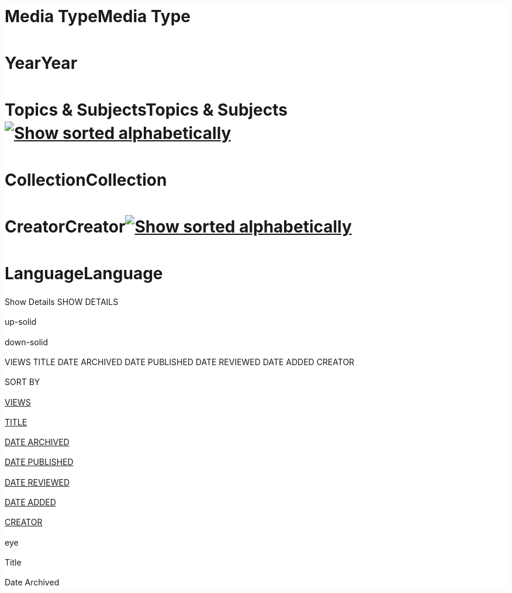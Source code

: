   

Media Type<span class="hidden-xs">Media Type</span>
===================================================

Year<span class="hidden-xs">Year</span>
=======================================

Topics & Subjects<span class="hidden-xs">Topics & Subjects</span><a href="/details/movies&amp;morf=-subject" class="js-more-facets-click"><img src="/images/filter-count.png" title="Show sorted alphabetically" alt="Show sorted alphabetically" class="filter-" /></a>
========================================================================================================================================================================================================================================================================

Collection<span class="hidden-xs">Collection</span>
===================================================

Creator<span class="hidden-xs">Creator</span><a href="/details/movies&amp;morf=-creator" class="js-more-facets-click"><img src="/images/filter-count.png" title="Show sorted alphabetically" alt="Show sorted alphabetically" class="filter-" /></a>
====================================================================================================================================================================================================================================================

Language<span class="hidden-xs">Language</span>
===============================================

<a href="#" class="focus-on-child-only pull-right"></a>

<a href="#" class="focus-on-child-only pull-right"></a>

Show Details <span class="hidden-xs-span">SHOW </span>DETAILS

<a href="/details/movies?&amp;sort=week" class="stealth"></a>

<span class="sr-only">up-solid</span>

<span class="sr-only">down-solid</span>

VIEWS TITLE DATE ARCHIVED DATE PUBLISHED DATE REVIEWED DATE ADDED CREATOR

SORT BY

<span class="big-label blue-pop"> <a href="/details/movies" class="ikind stealth in">VIEWS</a></span>

<a href="/details/movies?sort=titleSorter" class="ikind stealth">TITLE</a>

<a href="/details/movies?sort=-publicdate" id="date_switcher" class="ikind stealth">DATE ARCHIVED</a>

<a href="/details/movies?sort=-date" class="ikind stealth hidden">DATE PUBLISHED</a>

<a href="/details/movies?sort=-reviewdate" class="ikind stealth hidden">DATE REVIEWED</a>

<a href="/details/movies?sort=-addeddate" class="ikind stealth hidden">DATE ADDED</a>

<a href="/details/movies?sort=creatorSorter" class="ikind stealth">CREATOR</a>

<span class="iconochive-eye" aria-hidden="true"></span><span class="sr-only">eye</span>

Title

Date Archived
